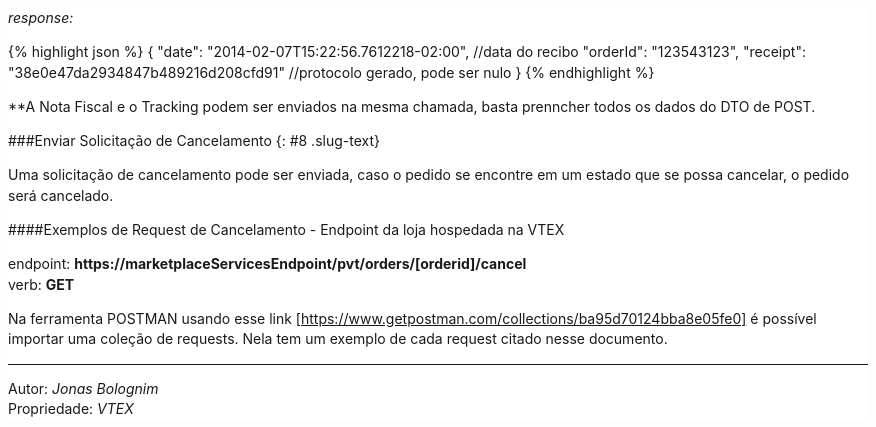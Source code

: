 _response:_  

{% highlight json %}
{
    "date": "2014-02-07T15:22:56.7612218-02:00", //data do recibo
    "orderId": "123543123",
    "receipt": "38e0e47da2934847b489216d208cfd91" //protocolo gerado, pode ser nulo
}
{% endhighlight %} 

**A Nota Fiscal e o Tracking podem ser enviados na mesma chamada, basta prenncher todos os dados do DTO de POST.

###Enviar Solicitação de Cancelamento
{: #8 .slug-text}

Uma solicitação de cancelamento pode ser enviada, caso o pedido se encontre em um estado que se possa cancelar, o pedido será cancelado. 
 
####Exemplos de Request de Cancelamento - Endpoint da loja hospedada na VTEX

endpoint: **https://marketplaceServicesEndpoint/pvt/orders/[orderid]/cancel**  
verb: **GET**

Na ferramenta POSTMAN usando esse link [https://www.getpostman.com/collections/ba95d70124bba8e05fe0] é possível importar uma coleção de requests. Nela tem um exemplo de cada request citado nesse documento.

---

Autor: _Jonas Bolognim_  
Propriedade: _VTEX_